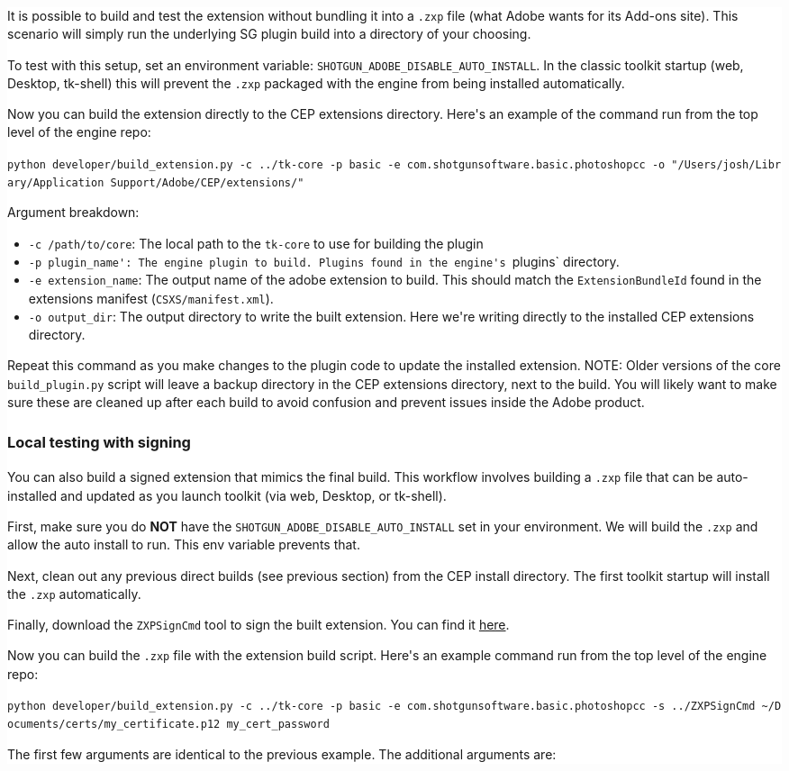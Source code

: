 It is possible to build and test the extension without bundling it into a `.zxp`
file (what Adobe wants for its Add-ons site). This scenario will simply run the
underlying SG plugin build into a directory of your choosing.

To test with this setup, set an environment variable:
`SHOTGUN_ADOBE_DISABLE_AUTO_INSTALL`. In the classic toolkit startup (web,
Desktop, tk-shell) this will prevent the `.zxp` packaged with the engine from
being installed automatically.

Now you can build the extension directly to the CEP extensions directory. Here's
an example of the command run from the top level of the engine repo:

```
python developer/build_extension.py -c ../tk-core -p basic -e com.shotgunsoftware.basic.photoshopcc -o "/Users/josh/Library/Application Support/Adobe/CEP/extensions/"
```

Argument breakdown:

* `-c /path/to/core`: The local path to the `tk-core` to use for building the plugin
* `-p plugin_name': The engine plugin to build. Plugins found in the engine's `plugins` directory.
* `-e extension_name`: The output name of the adobe extension to build. This should match the
`ExtensionBundleId` found in the extensions manifest (`CSXS/manifest.xml`).
* `-o output_dir`: The output directory to write the built extension. Here we're
writing directly to the installed CEP extensions directory.

Repeat this command as you make changes to the plugin code to update the installed
extension. NOTE: Older versions of the core `build_plugin.py` script will leave a
backup directory in the CEP extensions directory, next to the build. You will likely
want to make sure these are cleaned up after each build to avoid confusion and prevent
issues inside the Adobe product.

### Local testing with signing

You can also build a signed extension that mimics the final build. This workflow
involves building a `.zxp` file that can be auto-installed and updated as you
launch toolkit (via web, Desktop, or tk-shell).

First, make sure you do **NOT** have the `SHOTGUN_ADOBE_DISABLE_AUTO_INSTALL`
set in your environment. We will build the `.zxp` and allow the auto install to
run. This env variable prevents that.

Next, clean out any previous direct builds (see previous section) from the CEP
install directory. The first toolkit startup will install the `.zxp` automatically.

Finally, download the `ZXPSignCmd` tool to sign the built extension. You can find
it [here](http://labs.adobe.com/downloads/extensionbuilder3.html).

Now you can build the `.zxp` file with the extension build script. Here's an
example command run from the top level of the engine repo:

```
python developer/build_extension.py -c ../tk-core -p basic -e com.shotgunsoftware.basic.photoshopcc -s ../ZXPSignCmd ~/Documents/certs/my_certificate.p12 my_cert_password
```

The first few arguments are identical to the previous example. The additional
arguments are:
